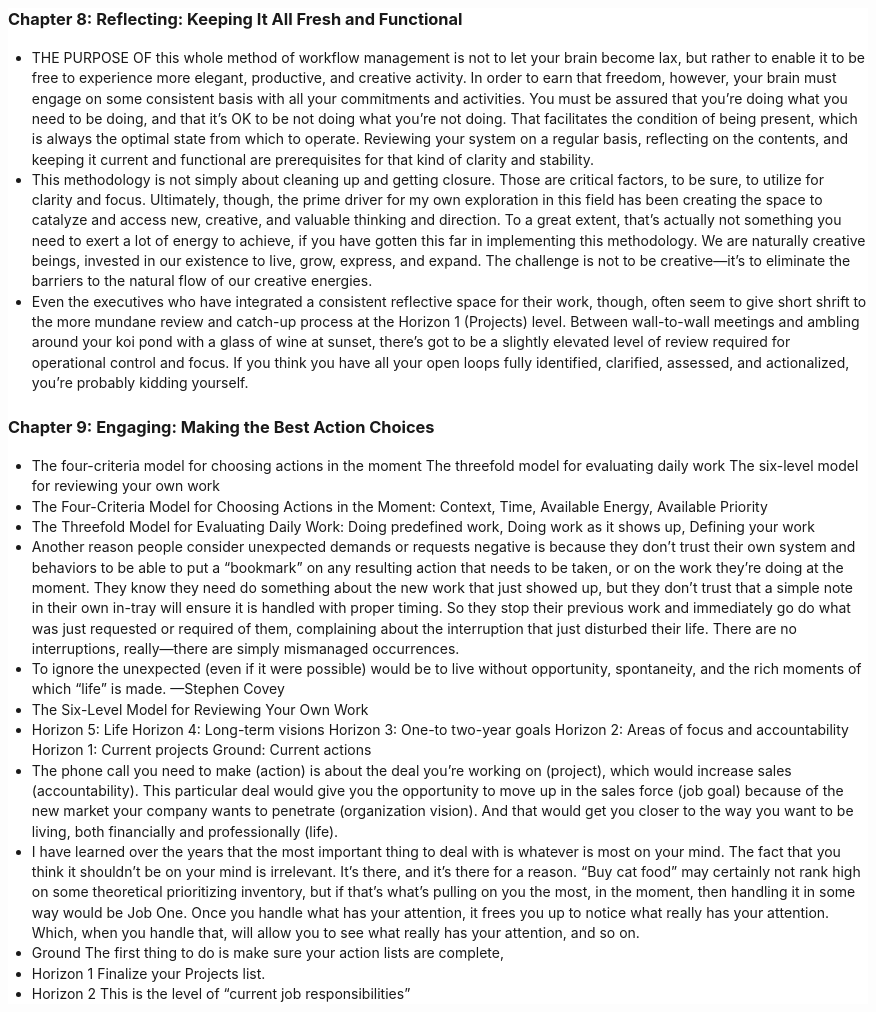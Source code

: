 ### Chapter 8: Reflecting: Keeping It All Fresh and Functional

- THE PURPOSE OF this whole method of workflow management is not to let your brain become lax, but rather to enable it to be free to experience more elegant, productive, and creative activity. In order to earn that freedom, however, your brain must engage on some consistent basis with all your commitments and activities. You must be assured that you’re doing what you need to be doing, and that it’s OK to be not doing what you’re not doing. That facilitates the condition of being present, which is always the optimal state from which to operate. Reviewing your system on a regular basis, reflecting on the contents, and keeping it current and functional are prerequisites for that kind of clarity and stability.
- This methodology is not simply about cleaning up and getting closure. Those are critical factors, to be sure, to utilize for clarity and focus. Ultimately, though, the prime driver for my own exploration in this field has been creating the space to catalyze and access new, creative, and valuable thinking and direction. To a great extent, that’s actually not something you need to exert a lot of energy to achieve, if you have gotten this far in implementing this methodology. We are naturally creative beings, invested in our existence to live, grow, express, and expand. The challenge is not to be creative—it’s to eliminate the barriers to the natural flow of our creative energies.
- Even the executives who have integrated a consistent reflective space for their work, though, often seem to give short shrift to the more mundane review and catch-up process at the Horizon 1 (Projects) level. Between wall-to-wall meetings and ambling around your koi pond with a glass of wine at sunset, there’s got to be a slightly elevated level of review required for operational control and focus. If you think you have all your open loops fully identified, clarified, assessed, and actionalized, you’re probably kidding yourself.

### Chapter 9: Engaging: Making the Best Action Choices

- The four-criteria model for choosing actions in the moment The threefold model for evaluating daily work The six-level model for reviewing your own work
- The Four-Criteria Model for Choosing Actions in the Moment: Context, Time, Available Energy, Available Priority
- The Threefold Model for Evaluating Daily Work: Doing predefined work, Doing work as it shows up, Defining your work
- Another reason people consider unexpected demands or requests negative is because they don’t trust their own system and behaviors to be able to put a “bookmark” on any resulting action that needs to be taken, or on the work they’re doing at the moment. They know they need do something about the new work that just showed up, but they don’t trust that a simple note in their own in-tray will ensure it is handled with proper timing. So they stop their previous work and immediately go do what was just requested or required of them, complaining about the interruption that just disturbed their life. There are no interruptions, really—there are simply mismanaged occurrences.
- To ignore the unexpected (even if it were possible) would be to live without opportunity, spontaneity, and the rich moments of which “life” is made. —Stephen Covey
- The Six-Level Model for Reviewing Your Own Work
- Horizon 5: Life Horizon 4: Long-term visions Horizon 3: One-to two-year goals Horizon 2: Areas of focus and accountability Horizon 1: Current projects Ground: Current actions
- The phone call you need to make (action) is about the deal you’re working on (project), which would increase sales (accountability). This particular deal would give you the opportunity to move up in the sales force (job goal) because of the new market your company wants to penetrate (organization vision). And that would get you closer to the way you want to be living, both financially and professionally (life).
- I have learned over the years that the most important thing to deal with is whatever is most on your mind. The fact that you think it shouldn’t be on your mind is irrelevant. It’s there, and it’s there for a reason. “Buy cat food” may certainly not rank high on some theoretical prioritizing inventory, but if that’s what’s pulling on you the most, in the moment, then handling it in some way would be Job One. Once you handle what has your attention, it frees you up to notice what really has your attention. Which, when you handle that, will allow you to see what really has your attention, and so on.
- Ground The first thing to do is make sure your action lists are complete,
- Horizon 1 Finalize your Projects list.
- Horizon 2 This is the level of “current job responsibilities”